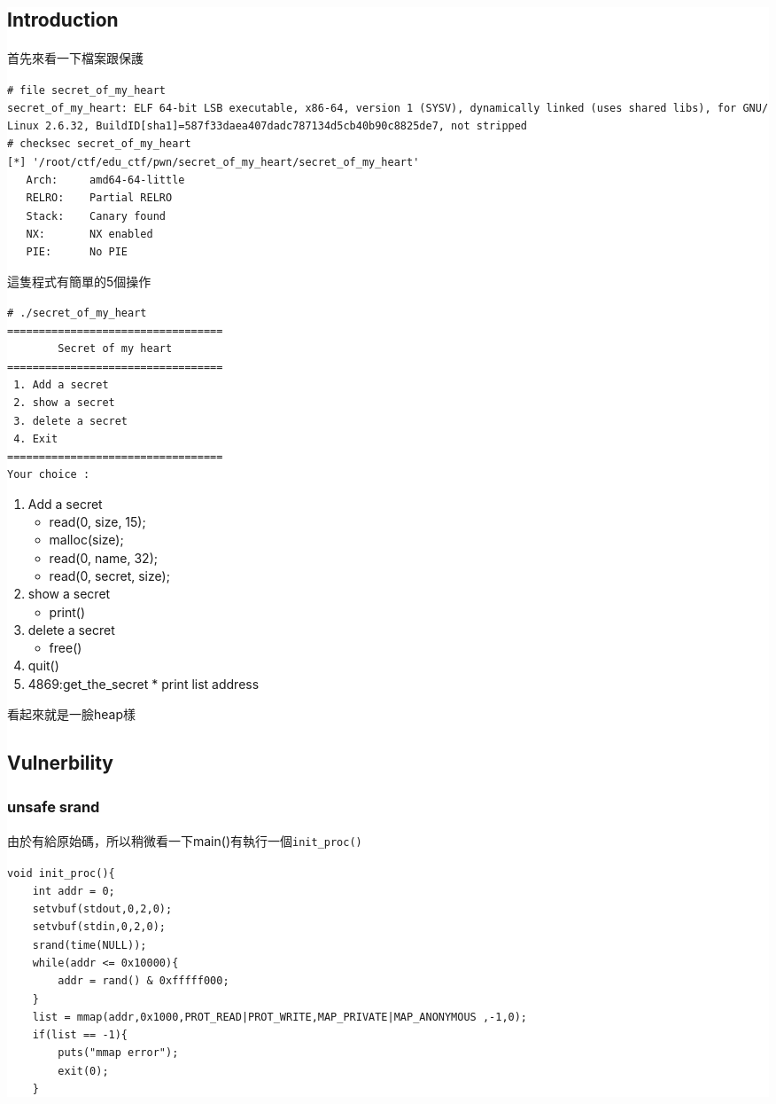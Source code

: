 ## Introduction

首先來看一下檔案跟保護
```
# file secret_of_my_heart
secret_of_my_heart: ELF 64-bit LSB executable, x86-64, version 1 (SYSV), dynamically linked (uses shared libs), for GNU/Linux 2.6.32, BuildID[sha1]=587f33daea407dadc787134d5cb40b90c8825de7, not stripped
# checksec secret_of_my_heart
[*] '/root/ctf/edu_ctf/pwn/secret_of_my_heart/secret_of_my_heart'
   Arch:     amd64-64-little
   RELRO:    Partial RELRO
   Stack:    Canary found
   NX:       NX enabled
   PIE:      No PIE
```
這隻程式有簡單的5個操作
```
# ./secret_of_my_heart
==================================
        Secret of my heart
==================================
 1. Add a secret
 2. show a secret
 3. delete a secret
 4. Exit
==================================
Your choice :
```

1. Add a secret
    * read(0, size, 15);
    * malloc(size);
    * read(0, name, 32);
    * read(0, secret, size);
2. show a secret
    * print()
3. delete a secret
    * free()
4. quit()
4869. 4869:get_the_secret
    * print list address

看起來就是一臉heap樣

## Vulnerbility

### unsafe srand

由於有給原始碼，所以稍微看一下main()有執行一個`init_proc()`

```
void init_proc(){
	int addr = 0;
	setvbuf(stdout,0,2,0);
	setvbuf(stdin,0,2,0);
	srand(time(NULL));
	while(addr <= 0x10000){
		addr = rand() & 0xfffff000;
	}
	list = mmap(addr,0x1000,PROT_READ|PROT_WRITE,MAP_PRIVATE|MAP_ANONYMOUS ,-1,0);
	if(list == -1){
		puts("mmap error");
		exit(0);
	}
```